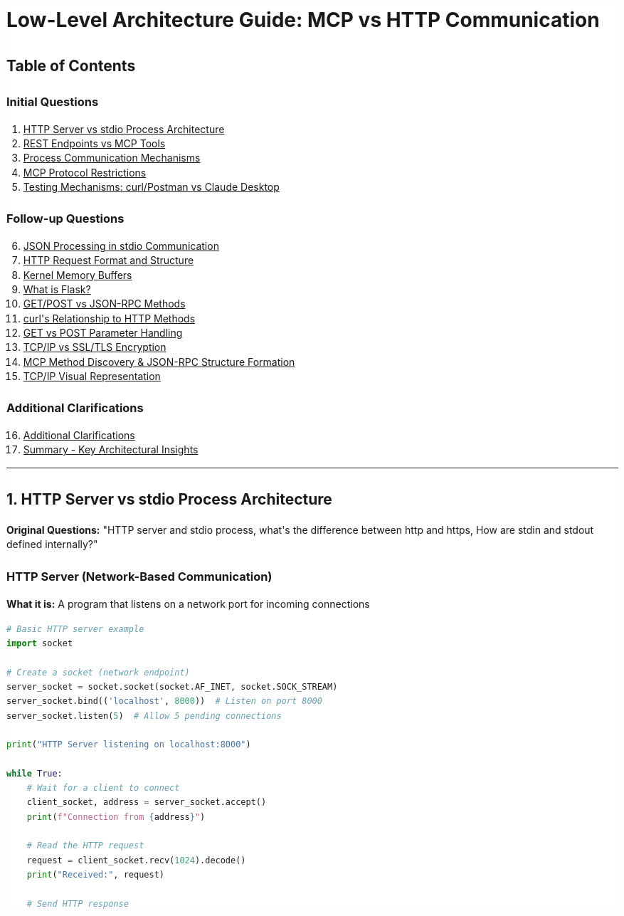# Low-Level Architecture Guide: MCP vs HTTP Communication

## Table of Contents

### Initial Questions
1. [HTTP Server vs stdio Process Architecture](#1-http-server-vs-stdio-process-architecture)
2. [REST Endpoints vs MCP Tools](#2-rest-endpoints-vs-mcp-tools)
3. [Process Communication Mechanisms](#3-process-communication-mechanisms)
4. [MCP Protocol Restrictions](#4-mcp-protocol-restrictions)
5. [Testing Mechanisms: curl/Postman vs Claude Desktop](#5-testing-mechanisms-curlpostman-vs-claude-desktop)

### Follow-up Questions
6. [JSON Processing in stdio Communication](#6-json-processing-in-stdio-communication)
7. [HTTP Request Format and Structure](#7-http-request-format-and-structure)
8. [Kernel Memory Buffers](#8-kernel-memory-buffers)
9. [What is Flask?](#9-what-is-flask)
10. [GET/POST vs JSON-RPC Methods](#10-getpost-vs-json-rpc-methods)
11. [curl's Relationship to HTTP Methods](#11-curls-relationship-to-http-methods)
12. [GET vs POST Parameter Handling](#12-get-vs-post-parameter-handling)
13. [TCP/IP vs SSL/TLS Encryption](#13-tcpip-vs-ssltls-encryption)
14. [MCP Method Discovery & JSON-RPC Structure Formation](#14-mcp-method-discovery--json-rpc-structure-formation)
15. [TCP/IP Visual Representation](#15-tcpip-visual-representation)

### Additional Clarifications
16. [Additional Clarifications](#16-additional-clarifications)
17. [Summary - Key Architectural Insights](#summary---key-architectural-insights)

---

## 1. HTTP Server vs stdio Process Architecture

**Original Questions:** "HTTP server and stdio process, what's the difference between http and https, How are stdin and stdout defined internally?"

### HTTP Server (Network-Based Communication)

**What it is:** A program that listens on a network port for incoming connections

```python
# Basic HTTP server example
import socket

# Create a socket (network endpoint)
server_socket = socket.socket(socket.AF_INET, socket.SOCK_STREAM)
server_socket.bind(('localhost', 8000))  # Listen on port 8000
server_socket.listen(5)  # Allow 5 pending connections

print("HTTP Server listening on localhost:8000")

while True:
    # Wait for a client to connect
    client_socket, address = server_socket.accept()
    print(f"Connection from {address}")
    
    # Read the HTTP request
    request = client_socket.recv(1024).decode()
    print("Received:", request)
    
    # Send HTTP response
```
